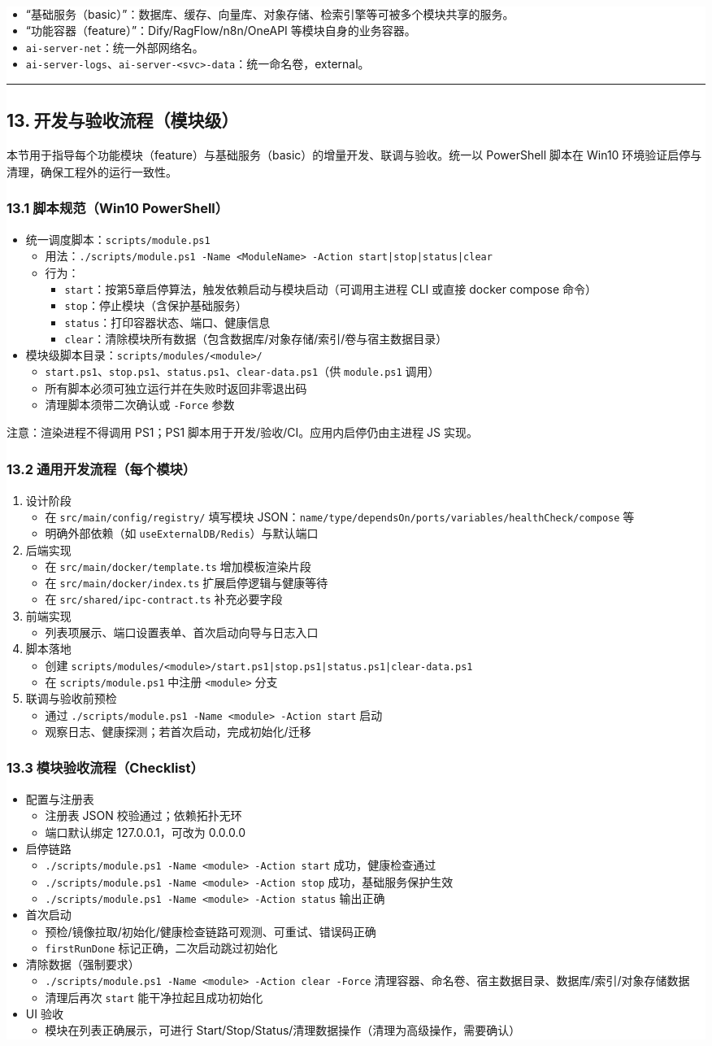 - “基础服务（basic）”：数据库、缓存、向量库、对象存储、检索引擎等可被多个模块共享的服务。
- “功能容器（feature）”：Dify/RagFlow/n8n/OneAPI 等模块自身的业务容器。
- `ai-server-net`：统一外部网络名。
- `ai-server-logs`、`ai-server-<svc>-data`：统一命名卷，external。

---

## 13. 开发与验收流程（模块级）

本节用于指导每个功能模块（feature）与基础服务（basic）的增量开发、联调与验收。统一以 PowerShell 脚本在 Win10 环境验证启停与清理，确保工程外的运行一致性。

### 13.1 脚本规范（Win10 PowerShell）

- 统一调度脚本：`scripts/module.ps1`
  - 用法：`./scripts/module.ps1 -Name <ModuleName> -Action start|stop|status|clear`
  - 行为：
    - `start`：按第5章启停算法，触发依赖启动与模块启动（可调用主进程 CLI 或直接 docker compose 命令）
    - `stop`：停止模块（含保护基础服务）
    - `status`：打印容器状态、端口、健康信息
    - `clear`：清除模块所有数据（包含数据库/对象存储/索引/卷与宿主数据目录）
- 模块级脚本目录：`scripts/modules/<module>/`
  - `start.ps1`、`stop.ps1`、`status.ps1`、`clear-data.ps1`（供 `module.ps1` 调用）
  - 所有脚本必须可独立运行并在失败时返回非零退出码
  - 清理脚本须带二次确认或 `-Force` 参数

注意：渲染进程不得调用 PS1；PS1 脚本用于开发/验收/CI。应用内启停仍由主进程 JS 实现。

### 13.2 通用开发流程（每个模块）

1) 设计阶段
   - 在 `src/main/config/registry/` 填写模块 JSON：`name/type/dependsOn/ports/variables/healthCheck/compose` 等
   - 明确外部依赖（如 `useExternalDB/Redis`）与默认端口
2) 后端实现
   - 在 `src/main/docker/template.ts` 增加模板渲染片段
   - 在 `src/main/docker/index.ts` 扩展启停逻辑与健康等待
   - 在 `src/shared/ipc-contract.ts` 补充必要字段
3) 前端实现
   - 列表项展示、端口设置表单、首次启动向导与日志入口
4) 脚本落地
   - 创建 `scripts/modules/<module>/start.ps1|stop.ps1|status.ps1|clear-data.ps1`
   - 在 `scripts/module.ps1` 中注册 `<module>` 分支
5) 联调与验收前预检
   - 通过 `./scripts/module.ps1 -Name <module> -Action start` 启动
   - 观察日志、健康探测；若首次启动，完成初始化/迁移

### 13.3 模块验收流程（Checklist）

- 配置与注册表
  - 注册表 JSON 校验通过；依赖拓扑无环
  - 端口默认绑定 127.0.0.1，可改为 0.0.0.0
- 启停链路
  - `./scripts/module.ps1 -Name <module> -Action start` 成功，健康检查通过
  - `./scripts/module.ps1 -Name <module> -Action stop` 成功，基础服务保护生效
  - `./scripts/module.ps1 -Name <module> -Action status` 输出正确
- 首次启动
  - 预检/镜像拉取/初始化/健康检查链路可观测、可重试、错误码正确
  - `firstRunDone` 标记正确，二次启动跳过初始化
- 清除数据（强制要求）
  - `./scripts/module.ps1 -Name <module> -Action clear -Force` 清理容器、命名卷、宿主数据目录、数据库/索引/对象存储数据
  - 清理后再次 `start` 能干净拉起且成功初始化
- UI 验收
  - 模块在列表正确展示，可进行 Start/Stop/Status/清理数据操作（清理为高级操作，需要确认）
